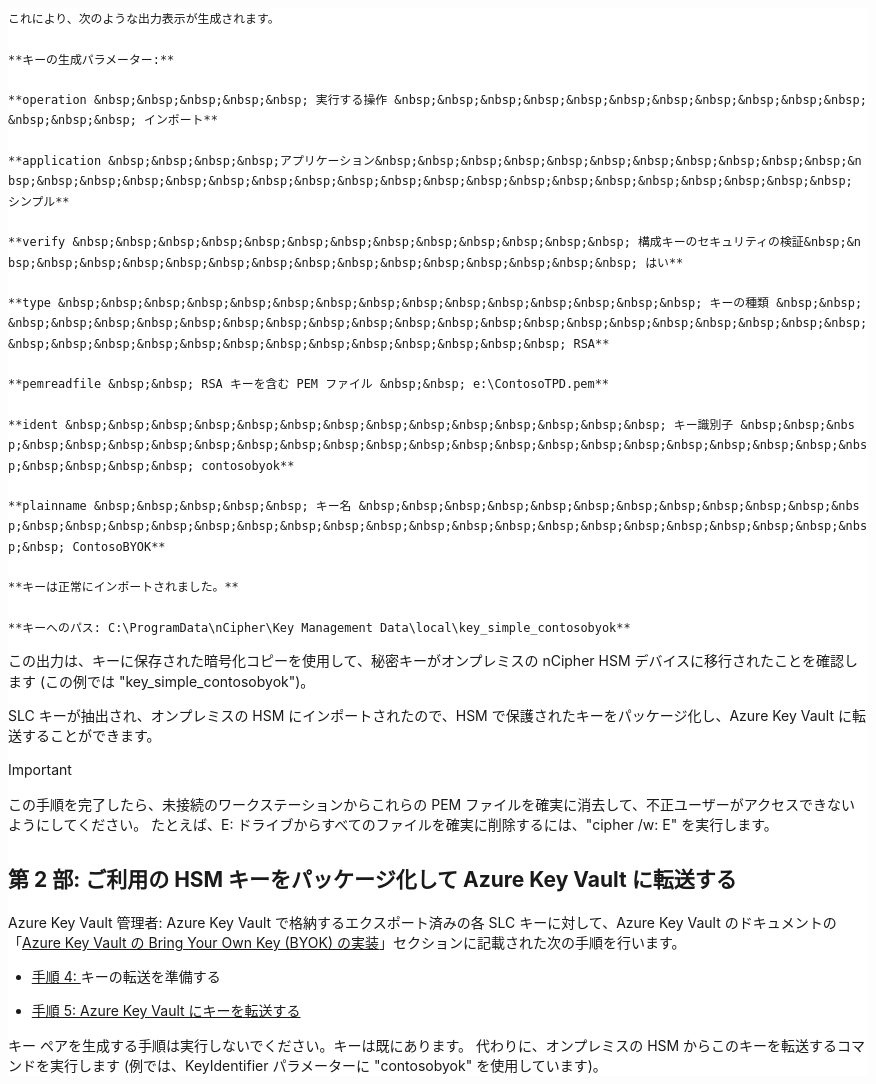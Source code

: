     これにより、次のような出力表示が生成されます。

    **キーの生成パラメーター:**

    **operation &nbsp;&nbsp;&nbsp;&nbsp;&nbsp; 実行する操作 &nbsp;&nbsp;&nbsp;&nbsp;&nbsp;&nbsp;&nbsp;&nbsp;&nbsp;&nbsp;&nbsp;&nbsp;&nbsp;&nbsp; インポート**

    **application &nbsp;&nbsp;&nbsp;&nbsp;アプリケーション&nbsp;&nbsp;&nbsp;&nbsp;&nbsp;&nbsp;&nbsp;&nbsp;&nbsp;&nbsp;&nbsp;&nbsp;&nbsp;&nbsp;&nbsp;&nbsp;&nbsp;&nbsp;&nbsp;&nbsp;&nbsp;&nbsp;&nbsp;&nbsp;&nbsp;&nbsp;&nbsp;&nbsp;&nbsp;&nbsp;&nbsp; シンプル**

    **verify &nbsp;&nbsp;&nbsp;&nbsp;&nbsp;&nbsp;&nbsp;&nbsp;&nbsp;&nbsp;&nbsp;&nbsp;&nbsp; 構成キーのセキュリティの検証&nbsp;&nbsp;&nbsp;&nbsp;&nbsp;&nbsp;&nbsp;&nbsp;&nbsp;&nbsp;&nbsp;&nbsp;&nbsp;&nbsp;&nbsp;&nbsp; はい**

    **type &nbsp;&nbsp;&nbsp;&nbsp;&nbsp;&nbsp;&nbsp;&nbsp;&nbsp;&nbsp;&nbsp;&nbsp;&nbsp;&nbsp;&nbsp; キーの種類 &nbsp;&nbsp;&nbsp;&nbsp;&nbsp;&nbsp;&nbsp;&nbsp;&nbsp;&nbsp;&nbsp;&nbsp;&nbsp;&nbsp;&nbsp;&nbsp;&nbsp;&nbsp;&nbsp;&nbsp;&nbsp;&nbsp;&nbsp;&nbsp;&nbsp;&nbsp;&nbsp;&nbsp;&nbsp;&nbsp;&nbsp;&nbsp;&nbsp;&nbsp;&nbsp; RSA**

    **pemreadfile &nbsp;&nbsp; RSA キーを含む PEM ファイル &nbsp;&nbsp; e:\ContosoTPD.pem**

    **ident &nbsp;&nbsp;&nbsp;&nbsp;&nbsp;&nbsp;&nbsp;&nbsp;&nbsp;&nbsp;&nbsp;&nbsp;&nbsp;&nbsp; キー識別子 &nbsp;&nbsp;&nbsp;&nbsp;&nbsp;&nbsp;&nbsp;&nbsp;&nbsp;&nbsp;&nbsp;&nbsp;&nbsp;&nbsp;&nbsp;&nbsp;&nbsp;&nbsp;&nbsp;&nbsp;&nbsp;&nbsp;&nbsp;&nbsp;&nbsp;&nbsp;&nbsp; contosobyok**

    **plainname &nbsp;&nbsp;&nbsp;&nbsp;&nbsp; キー名 &nbsp;&nbsp;&nbsp;&nbsp;&nbsp;&nbsp;&nbsp;&nbsp;&nbsp;&nbsp;&nbsp;&nbsp;&nbsp;&nbsp;&nbsp;&nbsp;&nbsp;&nbsp;&nbsp;&nbsp;&nbsp;&nbsp;&nbsp;&nbsp;&nbsp;&nbsp;&nbsp;&nbsp;&nbsp;&nbsp;&nbsp;&nbsp;&nbsp; ContosoBYOK**

    **キーは正常にインポートされました。**

    **キーへのパス: C:\ProgramData\nCipher\Key Management Data\local\key_simple_contosobyok**

この出力は、キーに保存された暗号化コピーを使用して、秘密キーがオンプレミスの nCipher HSM デバイスに移行されたことを確認します (この例では "key_simple_contosobyok")。 

SLC キーが抽出され、オンプレミスの HSM にインポートされたので、HSM で保護されたキーをパッケージ化し、Azure Key Vault に転送することができます。

> [!IMPORTANT]
> この手順を完了したら、未接続のワークステーションからこれらの PEM ファイルを確実に消去して、不正ユーザーがアクセスできないようにしてください。 たとえば、E: ドライブからすべてのファイルを確実に削除するには、"cipher /w: E" を実行します。

## <a name="part-2-package-and-transfer-your-hsm-key-to-azure-key-vault"></a>第 2 部:  ご利用の HSM キーをパッケージ化して Azure Key Vault に転送する

Azure Key Vault 管理者: Azure Key Vault で格納するエクスポート済みの各 SLC キーに対して、Azure Key Vault のドキュメントの「[Azure Key Vault の Bring Your Own Key (BYOK) の実装](/azure/key-vault/key-vault-hsm-protected-keys#implementing-bring-your-own-key-byok-for-azure-key-vault)」セクションに記載された次の手順を行います。

- [手順 4: ](/azure/key-vault/key-vault-hsm-protected-keys#step-4-prepare-your-key-for-transfer)キーの転送を準備する

- [手順 5: Azure Key Vault にキーを転送する](/azure/key-vault/key-vault-hsm-protected-keys#step-5-transfer-your-key-to-azure-key-vault)

キー ペアを生成する手順は実行しないでください。キーは既にあります。 代わりに、オンプレミスの HSM からこのキーを転送するコマンドを実行します (例では、KeyIdentifier パラメーターに "contosobyok" を使用しています)。
